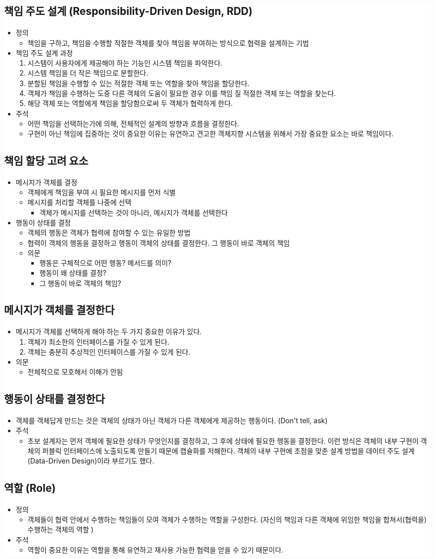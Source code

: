 ## 책임 주도 설계 (Responsibility-Driven Design, RDD)

- 정의
  - 책임을 구하고, 책임을 수행할 적절한 객체를 찾아 책임을 부여하는 방식으로 협력을 설계하는 기법
- 책임 주도 설계 과정
    1. 시스템이 사용자에게 제공해야 하는 기능인 시스템 책임을 파악한다.
    2. 시스템 책임을 더 작은 책임으로 분할한다.
    3. 분할된 책임을 수행할 수 있는 적절한 객체 또는 역할을 찾아 책임을 할당한다.
    4. 객체가 책임을 수행하는 도중 다른 객체의 도움이 필요한 경우 이를 책임 질 적절한 객체 또는 역할을 찾는다.
    5. 해당 객체 또는 역할에게 책임을 할당함으로써 두 객체가 협력하게 한다.
- 주석
  - 어떤 책임을 선택하는가에 의해, 전체적인 설계의 방향과 흐름을 결정한다.
  - 구현이 아닌 책임에 집중하는 것이 중요한 이유는 유연하고 견고한 객체지향 시스템을 위해서 가장 중요한 요소는 바로 책임이다.

## 책임 할당 고려 요소

- 메시지가 객체를 결정
  - 객체에게 책임을 부여 시 필요한 메시지를 먼저 식별
  - 메시지를 처리할 객체를 나중에 선택
    - 객체가 메시지를 선택하는 것이 아니라, 메시지가 객체를 선택한다
- 행동이 상태를 결정
  - 객체의 행동은 객체가 협력에 참여할 수 있는 유일한 방법
  - 협력이 객체의 행동을 결정하고 행동이 객체의 상태를 결정한다. 그 행동이 바로 객체의 책임
  - 의문
    - 행동은 구체적으로 어떤 행동? 메서드를 의미?
    - 행동이 왜 상태를 결정?
    - 그 행동이 바로 객체의 책임?

## 메시지가 객체를 결정한다

- 메시지가 객체를 선택하게 해야 하는 두 가지 중요한 이유가 있다.
    1. 객체가 최소한의 인터페이스를 가질 수 있게 된다.
    2. 객체는 충분히 추상적인 인터페이스를 가질 수 있게 된다.
- 의문
  - 전체적으로 모호해서 이해가 안됨

## 행동이 상태를 결정한다

- 객체를 객체답게 만드는 것은 객체의 상태가 아닌 객체가 다른 객체에게 제공하는 행동이다. (Don't tell, ask)
- 주석
  - 초보 설계자는 먼저 객체에 필요한 상태가 무엇인지를 결정하고, 그 후에 상태에 필요한 행동을 결정한다. 이런 방식은 객체의 내부 구현이 객체의 퍼블릭 인터페이스에 노출되도록 만들기 때문에 캡슐화를 저해한다. 객체의 내부 구현에 초점을 맞춘 설계 방법을 데이터 주도 설계(Data-Driven Design)이라 부르기도 했다.

## **역할 (Role)**

- 정의
  - 객체들이 협력 안에서 수행하는 책임들이 모여 객체가 수행하는 역할을 구성한다. (자신의 책임과 다른 객체에 위임한 책임을 합쳐서(협력을) 수행하는 객체의 역할 )
- 주석
  - 역할이 중요한 이유는 역할을 통해 유연하고 재사용 가능한 협력을 얻을 수 있기 때문이다.